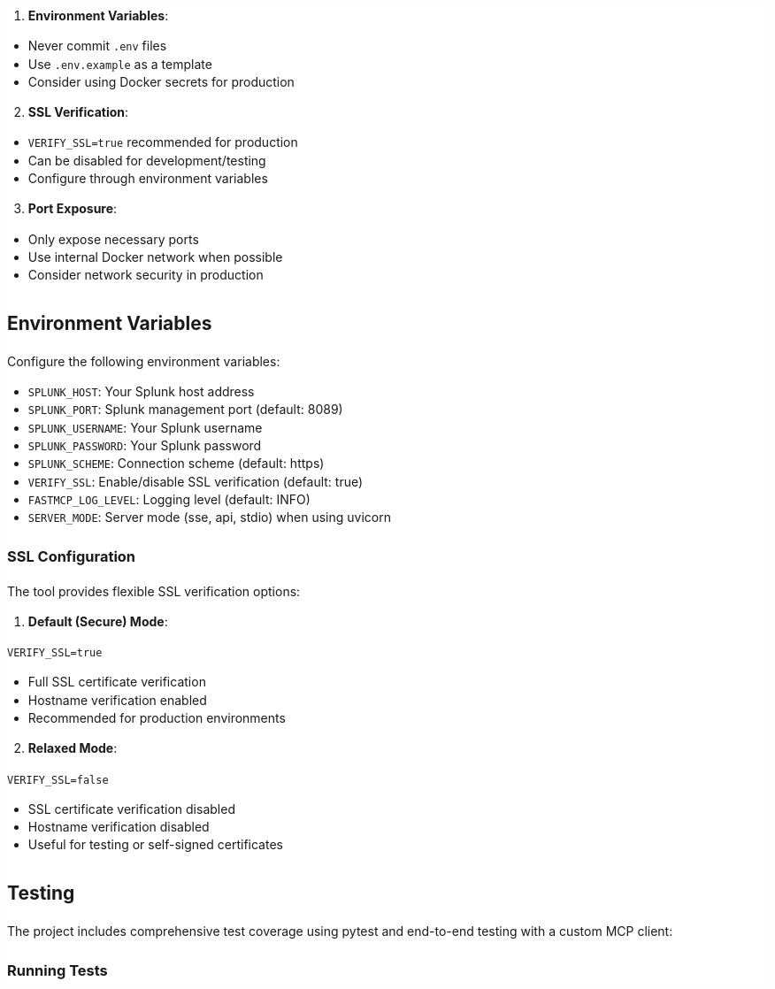 1. **Environment Variables**:
- Never commit `.env` files
- Use `.env.example` as a template
- Consider using Docker secrets for production

2. **SSL Verification**:
- `VERIFY_SSL=true` recommended for production
- Can be disabled for development/testing
- Configure through environment variables

3. **Port Exposure**:
- Only expose necessary ports
- Use internal Docker network when possible
- Consider network security in production

## Environment Variables

Configure the following environment variables:
- `SPLUNK_HOST`: Your Splunk host address
- `SPLUNK_PORT`: Splunk management port (default: 8089)
- `SPLUNK_USERNAME`: Your Splunk username
- `SPLUNK_PASSWORD`: Your Splunk password
- `SPLUNK_SCHEME`: Connection scheme (default: https)
- `VERIFY_SSL`: Enable/disable SSL verification (default: true)
- `FASTMCP_LOG_LEVEL`: Logging level (default: INFO)
- `SERVER_MODE`: Server mode (sse, api, stdio) when using uvicorn

### SSL Configuration

The tool provides flexible SSL verification options:

1. **Default (Secure) Mode**:
```env
VERIFY_SSL=true
```
- Full SSL certificate verification
- Hostname verification enabled
- Recommended for production environments

2. **Relaxed Mode**:
```env
VERIFY_SSL=false
```
- SSL certificate verification disabled
- Hostname verification disabled
- Useful for testing or self-signed certificates

## Testing

The project includes comprehensive test coverage using pytest and end-to-end testing with a custom MCP client:

### Running Tests
